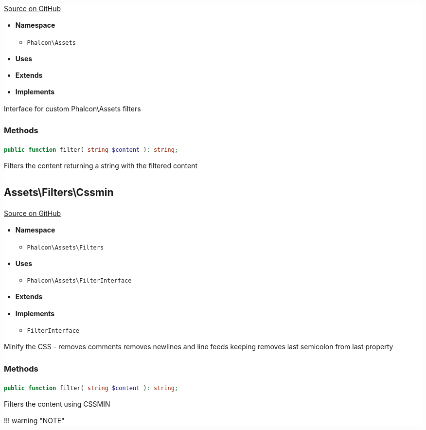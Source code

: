 [Source on GitHub](https://github.com/phalcon/cphalcon/blob/4.2.x/phalcon/Assets/FilterInterface.zep)


-   __Namespace__

    - `Phalcon\Assets`

-   __Uses__
    

-   __Extends__
    

-   __Implements__
    

Interface for custom Phalcon\Assets filters


### Methods

```php
public function filter( string $content ): string;
```
Filters the content returning a string with the filtered content




## Assets\Filters\Cssmin 

[Source on GitHub](https://github.com/phalcon/cphalcon/blob/4.2.x/phalcon/Assets/Filters/CssMin.zep)


-   __Namespace__

    - `Phalcon\Assets\Filters`

-   __Uses__
    
    - `Phalcon\Assets\FilterInterface`

-   __Extends__
    

-   __Implements__
    
    - `FilterInterface`

Minify the CSS - removes comments removes newlines and line feeds keeping
removes last semicolon from last property


### Methods

```php
public function filter( string $content ): string;
```
Filters the content using CSSMIN

!!! warning "NOTE"
    